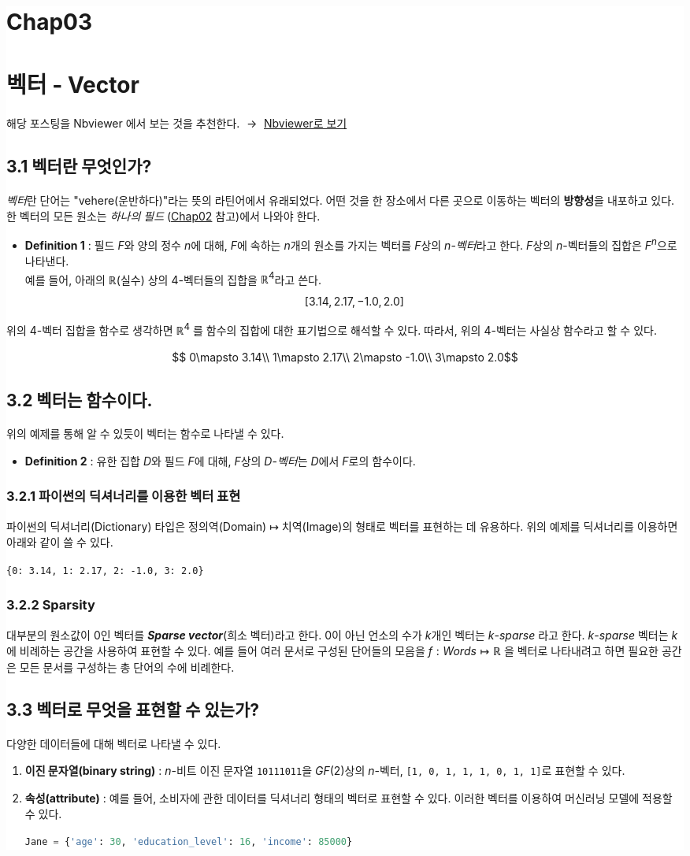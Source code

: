 # Chap03

# 벡터 - Vector

해당 포스팅을 Nbviewer 에서 보는 것을 추천한다. $\rightarrow​$ [Nbviewer로 보기](http://nbviewer.jupyter.org/github/ExcelsiorCJH/Study/blob/master/LinearAlgebra/CodingTheMatrix/Chap03%20-%20The%20Vector/Chap03-The_Vector.ipynb)

## 3.1 벡터란 무엇인가?

*벡터*란 단어는 "vehere(운반하다)"라는 뜻의 라틴어에서 유래되었다. 어떤 것을 한 장소에서 다른 곳으로 이동하는 벡터의 **방향성**을 내포하고 있다. 
한 벡터의 모든 원소는 *하나의 필드* ([Chap02](https://github.com/ExcelsiorCJH/Study/blob/master/LinearAlgebra/CodingTheMatrix/Chap02%20-%20The%20Field/Chap02-The_Field.ipynb) 참고)에서 나와야 한다.

- **Definition 1** : 필드 $F$와 양의 정수 $n$에 대해, $F$에 속하는 $n$개의 원소를 가지는 벡터를 $F$상의 $n$-*벡터*라고 한다. $F$상의 $n$-벡터들의 집합은 $F^{n}$으로 나타낸다. <br />예를 들어, 아래의 $\mathbb{R}$(실수) 상의 4-벡터들의 집합을 $\mathbb{R}^{4}$라고 쓴다.
  $$[3.14, 2.17, -1.0, 2.0]$$

위의 4-벡터 집합을 함수로 생각하면  $\mathbb{R}^{4}$ 를 함수의 집합에 대한 표기법으로 해석할 수 있다. 따라서, 위의 4-벡터는 사실상 함수라고 할 수 있다.

$$ 0\mapsto 3.14\\ 1\mapsto 2.17\\ 2\mapsto -1.0\\ 3\mapsto 2.0$$



## 3.2 벡터는 함수이다.

위의 예제를 통해 알 수 있듯이 벡터는 함수로 나타낼 수 있다.

- **Definition 2** : 유한 집합 $D$와 필드 $F$에 대해, $F$상의 $D$-*벡터*는 $D$에서 $F$로의 함수이다.

### 3.2.1 파이썬의 딕셔너리를 이용한 벡터 표현

파이썬의 딕셔너리(Dictionary) 타입은 정의역(Domain) $\mapsto$ 치역(Image)의 형태로 벡터를 표현하는 데 유용하다. 위의 예제를 딕셔너리를 이용하면 아래와 같이 쓸 수 있다.

`{0: 3.14, 1: 2.17, 2: -1.0, 3: 2.0}`

### 3.2.2 Sparsity

대부분의 원소값이 $0$인 벡터를 ***Sparse vector***(희소 벡터)라고 한다. $0$이 아닌 언소의 수가 $k$개인 벡터는 $k$-*sparse* 라고 한다. $k$-*sparse* 벡터는 $k$에 비례하는 공간을 사용하여 표현할 수 있다. 예를 들어 여러 문서로 구성된 단어들의 모음을 $f: Words \mapsto \mathbb{R}$ 을 벡터로 나타내려고 하면 필요한 공간은 모든 문서를 구성하는 총 단어의 수에 비례한다.

## 3.3 벡터로 무엇을 표현할 수 있는가?

다양한 데이터들에 대해 벡터로 나타낼 수 있다. 

1. **이진 문자열(binary string)** : $n$-비트 이진 문자열 `10111011`을 $GF(2)$상의 $n$-벡터, `[1, 0, 1, 1, 1, 0, 1, 1]`로 표현할 수 있다. 

2. **속성(attribute)** : 예를 들어, 소비자에 관한 데이터를 딕셔너리 형태의 벡터로 표현할 수 있다. 이러한 벡터를 이용하여 머신러닝 모델에 적용할 수 있다.

   ```python
   Jane = {'age': 30, 'education_level': 16, 'income': 85000}
   ```
